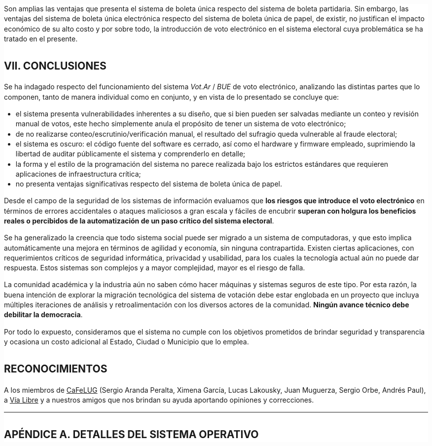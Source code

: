 Son amplias las ventajas que presenta el sistema de boleta única respecto del sistema de boleta partidaria. Sin embargo, las ventajas del sistema de boleta única electrónica respecto del sistema de boleta única de papel, de existir, no justifican el impacto económico de su alto costo y por sobre todo, la introducción de voto electrónico en el sistema electoral cuya problemática se ha tratado en el presente.

## VII. CONCLUSIONES

Se ha indagado respecto del funcionamiento del sistema _Vot.Ar_ / _BUE_ de voto electrónico, analizando las distintas partes que lo componen, tanto de manera individual como en conjunto, y en vista de lo presentado se concluye que:

*   el sistema presenta vulnerabilidades inherentes a su diseño, que si bien pueden ser salvadas mediante un conteo y revisión manual de votos, este hecho simplemente anula el propósito de tener un sistema de voto electrónico;
*   de no realizarse conteo/escrutinio/verificación manual, el resultado del sufragio queda vulnerable al fraude electoral;
*   el sistema es oscuro: el código fuente del software es cerrado, así como el hardware y firmware empleado, suprimiendo la libertad de auditar públicamente el sistema y comprenderlo en detalle;
*   la forma y el estilo de la programación del sistema no parece realizada bajo los estrictos estándares que requieren aplicaciones de infraestructura crítica;
*   no presenta ventajas significativas respecto del sistema de boleta única de papel.

Desde el campo de la seguridad de los sistemas de información evaluamos que **los riesgos que introduce el voto electrónico** en términos de errores accidentales o ataques maliciosos a gran escala y fáciles de encubrir **superan con holgura los beneficios reales o percibidos de la automatización de un paso crítico del sistema electoral**.

Se ha generalizado la creencia que todo sistema social puede ser migrado a un sistema de computadoras, y que esto implica automáticamente una mejora en términos de agilidad y economía, sin ninguna contrapartida. Existen ciertas aplicaciones, con requerimientos críticos de seguridad informática, privacidad y usabilidad, para los cuales la tecnología actual aún no puede dar respuesta. Estos sistemas son complejos y a mayor complejidad, mayor es el riesgo de falla.

La comunidad académica y la industria aún no saben cómo hacer máquinas y sistemas seguros de este tipo. Por esta razón, la buena intención de explorar la migración tecnológica del sistema de votación debe estar englobada en un proyecto que incluya múltiples iteraciones de análisis y retroalimentación con los diversos actores de la comunidad. **Ningún avance técnico debe debilitar la democracia**.

Por todo lo expuesto, consideramos que el sistema no cumple con los objetivos prometidos de brindar seguridad y transparencia y ocasiona un costo adicional al Estado, Ciudad o Municipio que lo emplea.

## RECONOCIMIENTOS

A los miembros de [CaFeLUG](http://www.cafelug.org.ar/) (Sergio Aranda Peralta, Ximena García, Lucas Lakousky, Juan Muguerza, Sergio Orbe, Andrés Paul), a [Vía Libre](http://www.vialibre.org.ar/) y a nuestros amigos que nos brindan su ayuda aportando opiniones y correcciones.

* * *

## APÉNDICE A. DETALLES DEL SISTEMA OPERATIVO
